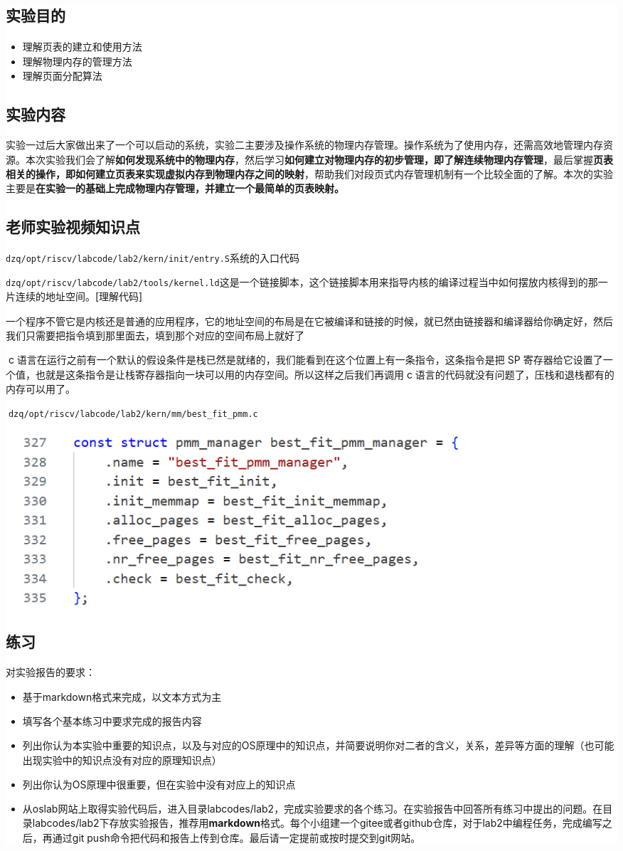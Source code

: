 ## 实验目的

- 理解页表的建立和使用方法
- 理解物理内存的管理方法
- 理解页面分配算法

## 实验内容

实验一过后大家做出来了一个可以启动的系统，实验二主要涉及操作系统的物理内存管理。操作系统为了使用内存，还需高效地管理内存资源。本次实验我们会了解**如何发现系统中的物理内存**，然后学习**如何建立对物理内存的初步管理，即了解连续物理内存管理**，最后掌握**页表相关的操作，即如何建立页表来实现虚拟内存到物理内存之间的映射**，帮助我们对段页式内存管理机制有一个比较全面的了解。本次的实验主要是**在实验一的基础上完成物理内存管理，并建立一个最简单的页表映射。**

## 老师实验视频知识点

`dzq/opt/riscv/labcode/lab2/kern/init/entry.S`系统的入口代码

`dzq/opt/riscv/labcode/lab2/tools/kernel.ld`这是一个链接脚本，这个链接脚本用来指导内核的编译过程当中如何摆放内核得到的那一片连续的地址空间。[理解代码]

​	一个程序不管它是内核还是普通的应用程序，它的地址空间的布局是在它被编译和链接的时候，就已然由链接器和编译器给你确定好，然后我们只需要把指令填到那里面去，填到那个对应的空间布局上就好了

​	c 语言在运行之前有一个默认的假设条件是栈已然是就绪的，我们能看到在这个位置上有一条指令，这条指令是把 SP 寄存器给它设置了一个值，也就是这条指令是让栈寄存器指向一块可以用的内存空间。所以这样之后我们再调用 c 语言的代码就没有问题了，压栈和退栈都有的内存可以用了。

​	`dzq/opt/riscv/labcode/lab2/kern/mm/best_fit_pmm.c`

![](pic/2.png)

## 练习

对实验报告的要求：

- 基于markdown格式来完成，以文本方式为主

- 填写各个基本练习中要求完成的报告内容

- 列出你认为本实验中重要的知识点，以及与对应的OS原理中的知识点，并简要说明你对二者的含义，关系，差异等方面的理解（也可能出现实验中的知识点没有对应的原理知识点）

- 列出你认为OS原理中很重要，但在实验中没有对应上的知识点

- 从oslab网站上取得实验代码后，进入目录labcodes/lab2，完成实验要求的各个练习。在实验报告中回答所有练习中提出的问题。在目录labcodes/lab2下存放实验报告，推荐用**markdown**格式。每个小组建一个gitee或者github仓库，对于lab2中编程任务，完成编写之后，再通过git push命令把代码和报告上传到仓库。最后请一定提前或按时提交到git网站。
